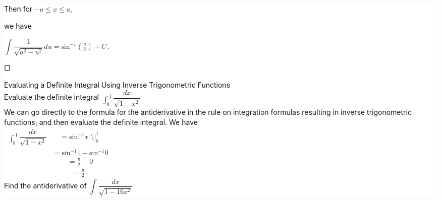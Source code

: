 Then for <math xmlns="http://www.w3.org/1998/Math/MathML"><mrow><mtext>−</mtext><mi>a</mi><mo>≤</mo><mi>x</mi><mo>≤</mo><mi>a</mi><mo>,</mo></mrow></math>

 we have

<div data-type="equation" class="equation unnumbered" data-label="">
<math xmlns="http://www.w3.org/1998/Math/MathML"><mrow><mstyle displaystyle="true"><mrow><mo stretchy="true">∫</mo><mrow><mfrac><mn>1</mn><mrow><msqrt><mrow><msup><mi>a</mi><mn>2</mn></msup><mo>−</mo><msup><mi>u</mi><mn>2</mn></msup></mrow></msqrt></mrow></mfrac><mi>d</mi><mi>u</mi><mo>=</mo><msup><mrow><mtext>sin</mtext></mrow><mrow><mn>−1</mn></mrow></msup></mrow></mrow></mstyle><mrow><mo>(</mo><mrow><mfrac><mi>u</mi><mi>a</mi></mfrac></mrow><mo>)</mo></mrow><mo>+</mo><mi>C</mi><mo>.</mo></mrow></math>
</div>

□

<div data-type="example" class="example">
<div data-type="exercise" class="exercise">
<div data-type="problem" class="problem" markdown="1">
<div data-type="title">
Evaluating a Definite Integral Using Inverse Trigonometric Functions
</div>
Evaluate the definite integral <math xmlns="http://www.w3.org/1998/Math/MathML"><mrow><mstyle displaystyle="true"><mrow><msubsup><mo stretchy="true">∫</mo><mn>0</mn><mn>1</mn></msubsup><mrow><mfrac><mrow><mi>d</mi><mi>x</mi></mrow><mrow><msqrt><mrow><mn>1</mn><mo>−</mo><msup><mi>x</mi><mn>2</mn></msup></mrow></msqrt></mrow></mfrac><mo>.</mo></mrow></mrow></mstyle></mrow></math>

</div>
<div data-type="solution" class="solution" markdown="1">
We can go directly to the formula for the antiderivative in the rule on integration formulas resulting in inverse trigonometric functions, and then evaluate the definite integral. We have

<div data-type="equation" class="equation unnumbered" data-label="">
<math xmlns="http://www.w3.org/1998/Math/MathML"><mtable><mtr /><mtr /><mtr><mtd columnalign="left"><mstyle displaystyle="true"><mrow><msubsup><mo stretchy="true">∫</mo><mn>0</mn><mn>1</mn></msubsup><mrow><mfrac><mrow><mi>d</mi><mi>x</mi></mrow><mrow><msqrt><mrow><mn>1</mn><mo>−</mo><msup><mi>x</mi><mn>2</mn></msup></mrow></msqrt></mrow></mfrac></mrow></mrow></mstyle></mtd><mtd columnalign="left"><mo>=</mo><msup><mtext>sin</mtext><mrow><mn>−1</mn></mrow></msup><mi>x</mi><mrow><msubsup><mo>\|</mo><mrow><mn>0</mn></mrow><mn>1</mn></msubsup></mrow></mtd></mtr><mtr><mtd /><mtd columnalign="left"><mo>=</mo><msup><mtext>sin</mtext><mrow><mn>−1</mn></mrow></msup><mn>1</mn><mo>−</mo><msup><mtext>sin</mtext><mrow><mn>−1</mn></mrow></msup><mn>0</mn></mtd></mtr><mtr><mtd /><mtd columnalign="left"><mo>=</mo><mfrac><mi>π</mi><mn>2</mn></mfrac><mo>−</mo><mn>0</mn></mtd></mtr><mtr><mtd /><mtd columnalign="left"><mo>=</mo><mfrac><mi>π</mi><mn>2</mn></mfrac><mo>.</mo></mtd></mtr></mtable></math>
</div>
</div>
</div>
</div>

<div data-type="note" class="note checkpoint">
<div data-type="exercise" class="exercise">
<div data-type="problem" class="problem" markdown="1">
Find the antiderivative of <math xmlns="http://www.w3.org/1998/Math/MathML"><mrow><mstyle displaystyle="true"><mrow><mo stretchy="true">∫</mo><mrow><mfrac><mrow><mi>d</mi><mi>x</mi></mrow><mrow><msqrt><mrow><mn>1</mn><mo>−</mo><mn>16</mn><msup><mi>x</mi><mn>2</mn></msup></mrow></msqrt></mrow></mfrac></mrow></mrow></mstyle><mo>.</mo></mrow></math>

